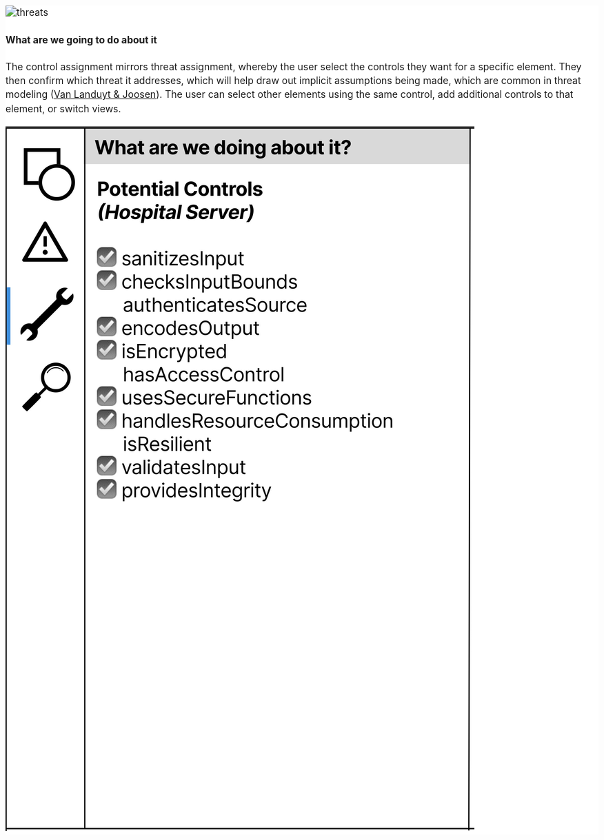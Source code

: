![threats](img/tmnt_ui_mockup_threats.jpg)

#### What are we going to do about it
The control assignment mirrors threat assignment, whereby the user select the controls they want for a specific element. They then confirm which threat it addresses, which will help draw out implicit assumptions being made, which are common in threat modeling ([Van Landuyt & Joosen](https://doi.org/10.1007/s10270-021-00941-7)). The user can select other elements using the same control, add additional controls to that element, or switch views.

![controls](img/tmnt_ui_mockup_controls.jpg)
